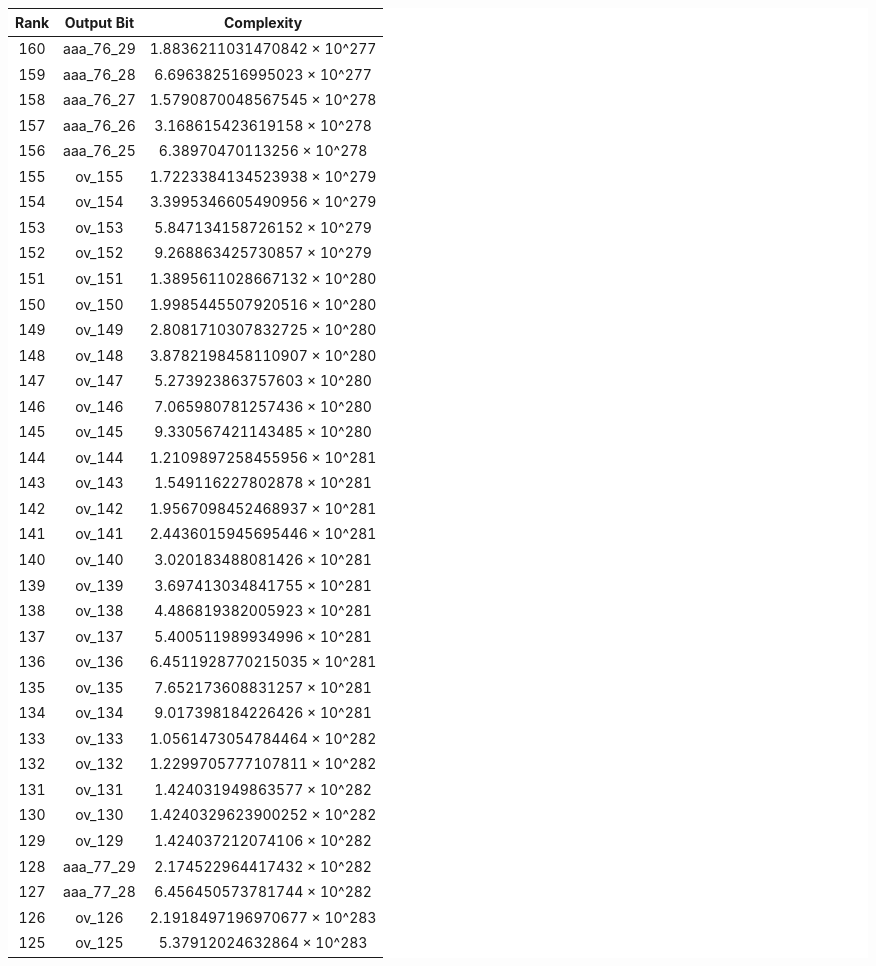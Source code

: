 | Rank | Output Bit | Complexity |
|:----:|:----------:|:----------:|
| 160 | aaa_76_29 | 1.8836211031470842 × 10^277 |
| 159 | aaa_76_28 | 6.696382516995023 × 10^277 |
| 158 | aaa_76_27 | 1.5790870048567545 × 10^278 |
| 157 | aaa_76_26 | 3.168615423619158 × 10^278 |
| 156 | aaa_76_25 | 6.38970470113256 × 10^278 |
| 155 | ov_155 | 1.7223384134523938 × 10^279 |
| 154 | ov_154 | 3.3995346605490956 × 10^279 |
| 153 | ov_153 | 5.847134158726152 × 10^279 |
| 152 | ov_152 | 9.268863425730857 × 10^279 |
| 151 | ov_151 | 1.3895611028667132 × 10^280 |
| 150 | ov_150 | 1.9985445507920516 × 10^280 |
| 149 | ov_149 | 2.8081710307832725 × 10^280 |
| 148 | ov_148 | 3.8782198458110907 × 10^280 |
| 147 | ov_147 | 5.273923863757603 × 10^280 |
| 146 | ov_146 | 7.065980781257436 × 10^280 |
| 145 | ov_145 | 9.330567421143485 × 10^280 |
| 144 | ov_144 | 1.2109897258455956 × 10^281 |
| 143 | ov_143 | 1.549116227802878 × 10^281 |
| 142 | ov_142 | 1.9567098452468937 × 10^281 |
| 141 | ov_141 | 2.4436015945695446 × 10^281 |
| 140 | ov_140 | 3.020183488081426 × 10^281 |
| 139 | ov_139 | 3.697413034841755 × 10^281 |
| 138 | ov_138 | 4.486819382005923 × 10^281 |
| 137 | ov_137 | 5.400511989934996 × 10^281 |
| 136 | ov_136 | 6.4511928770215035 × 10^281 |
| 135 | ov_135 | 7.652173608831257 × 10^281 |
| 134 | ov_134 | 9.017398184226426 × 10^281 |
| 133 | ov_133 | 1.0561473054784464 × 10^282 |
| 132 | ov_132 | 1.2299705777107811 × 10^282 |
| 131 | ov_131 | 1.424031949863577 × 10^282 |
| 130 | ov_130 | 1.4240329623900252 × 10^282 |
| 129 | ov_129 | 1.424037212074106 × 10^282 |
| 128 | aaa_77_29 | 2.174522964417432 × 10^282 |
| 127 | aaa_77_28 | 6.456450573781744 × 10^282 |
| 126 | ov_126 | 2.1918497196970677 × 10^283 |
| 125 | ov_125 | 5.37912024632864 × 10^283 |